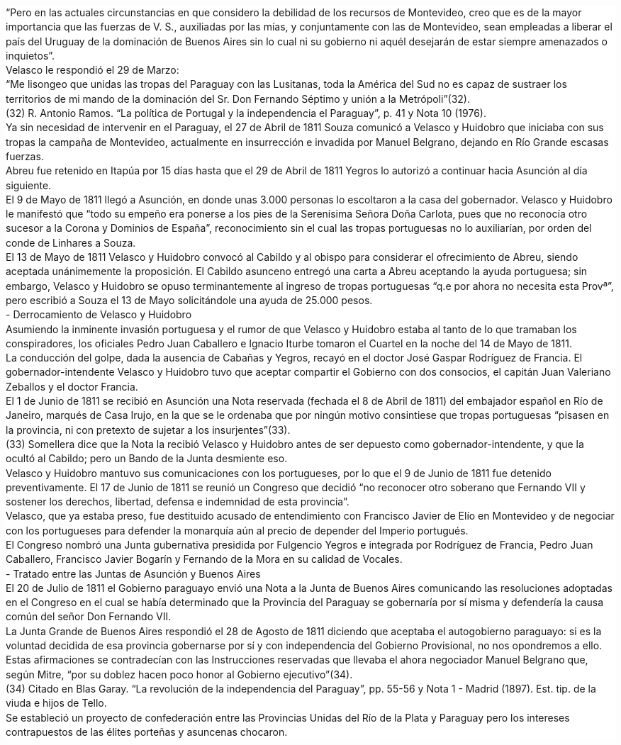 “Pero en las actuales circunstancias en que considero la debilidad de los recursos de Montevideo, creo que es de la mayor importancia que las fuerzas de V. S., auxiliadas por las mías, y conjuntamente con las de Montevideo, sean empleadas a liberar el país del Uruguay de la dominación de Buenos Aires sin lo cual ni su gobierno ni aquél desejarán de estar siempre amenazados o inquietos”.  
Velasco le respondió el 29 de Marzo:  
“Me lisongeo que unidas las tropas del Paraguay con las Lusitanas, toda la América del Sud no es capaz de sustraer los territorios de mi mando de la dominación del Sr. Don Fernando Séptimo y unión a la Metrópoli”(32).  
(32) R. Antonio Ramos. “La política de Portugal y la independencia el Paraguay”, p. 41 y Nota 10 (1976).  
Ya sin necesidad de intervenir en el Paraguay, el 27 de Abril de 1811 Souza comunicó a Velasco y Huidobro que iniciaba con sus tropas la campaña de Montevideo, actualmente en insurrección e invadida por Manuel Belgrano, dejando en Río Grande escasas fuerzas.  
Abreu fue retenido en Itapúa por 15 días hasta que el 29 de Abril de 1811 Yegros lo autorizó a continuar hacia Asunción al día siguiente.  
El 9 de Mayo de 1811 llegó a Asunción, en donde unas 3.000 personas lo escoltaron a la casa del gobernador. Velasco y Huidobro le manifestó que “todo su empeño era ponerse a los pies de la Serenísima Señora Doña Carlota, pues que no reconocía otro sucesor a la Corona y Dominios de España”, reconocimiento sin el cual las tropas portuguesas no lo auxiliarían, por orden del conde de Linhares a Souza.  
El 13 de Mayo de 1811 Velasco y Huidobro convocó al Cabildo y al obispo para considerar el ofrecimiento de Abreu, siendo aceptada unánimemente la proposición. El Cabildo asunceno entregó una carta a Abreu aceptando la ayuda portuguesa; sin embargo, Velasco y Huidobro se opuso terminantemente al ingreso de tropas portuguesas “q.e por ahora no necesita esta Provª”, pero escribió a Souza el 13 de Mayo solicitándole una ayuda de 25.000 pesos.  
\- Derrocamiento de Velasco y Huidobro  
Asumiendo la inminente invasión portuguesa y el rumor de que Velasco y Huidobro estaba al tanto de lo que tramaban los conspiradores, los oficiales Pedro Juan Caballero e Ignacio Iturbe tomaron el Cuartel en la noche del 14 de Mayo de 1811.  
La conducción del golpe, dada la ausencia de Cabañas y Yegros, recayó en el doctor José Gaspar Rodríguez de Francia. El gobernador-intendente Velasco y Huidobro tuvo que aceptar compartir el Gobierno con dos consocios, el capitán Juan Valeriano Zeballos y el doctor Francia.  
El 1 de Junio de 1811 se recibió en Asunción una Nota reservada (fechada el 8 de Abril de 1811) del embajador español en Río de Janeiro, marqués de Casa Irujo, en la que se le ordenaba que por ningún motivo consintiese que tropas portuguesas “pisasen en la provincia, ni con pretexto de sujetar a los insurjentes”(33).  
(33) Somellera dice que la Nota la recibió Velasco y Huidobro antes de ser depuesto como gobernador-intendente, y que la ocultó al Cabildo; pero un Bando de la Junta desmiente eso.  
Velasco y Huidobro mantuvo sus comunicaciones con los portugueses, por lo que el 9 de Junio de 1811 fue detenido preventivamente. El 17 de Junio de 1811 se reunió un Congreso que decidió “no reconocer otro soberano que Fernando VII y sostener los derechos, libertad, defensa e indemnidad de esta provincia”.  
Velasco, que ya estaba preso, fue destituido acusado de entendimiento con Francisco Javier de Elío en Montevideo y de negociar con los portugueses para defender la monarquía aún al precio de depender del Imperio portugués.  
El Congreso nombró una Junta gubernativa presidida por Fulgencio Yegros e integrada por Rodríguez de Francia, Pedro Juan Caballero, Francisco Javier Bogarín y Fernando de la Mora en su calidad de Vocales.  
\- Tratado entre las Juntas de Asunción y Buenos Aires  
El 20 de Julio de 1811 el Gobierno paraguayo envió una Nota a la Junta de Buenos Aires comunicando las resoluciones adoptadas en el Congreso en el cual se había determinado que la Provincia del Paraguay se gobernaría por sí misma y defendería la causa común del señor Don Fernando VII.  
La Junta Grande de Buenos Aires respondió el 28 de Agosto de 1811 diciendo que aceptaba el autogobierno paraguayo: si es la voluntad decidida de esa provincia gobernarse por sí y con independencia del Gobierno Provisional, no nos opondremos a ello.  
Estas afirmaciones se contradecían con las Instrucciones reservadas que llevaba el ahora negociador Manuel Belgrano que, según Mitre, “por su doblez hacen poco honor al Gobierno ejecutivo”(34).  
(34) Citado en Blas Garay. “La revolución de la independencia del Paraguay”, pp. 55-56 y Nota 1 - Madrid (1897). Est. tip. de la viuda e hijos de Tello.  
Se estableció un proyecto de confederación entre las Provincias Unidas del Río de la Plata y Paraguay pero los intereses contrapuestos de las élites porteñas y asuncenas chocaron.  